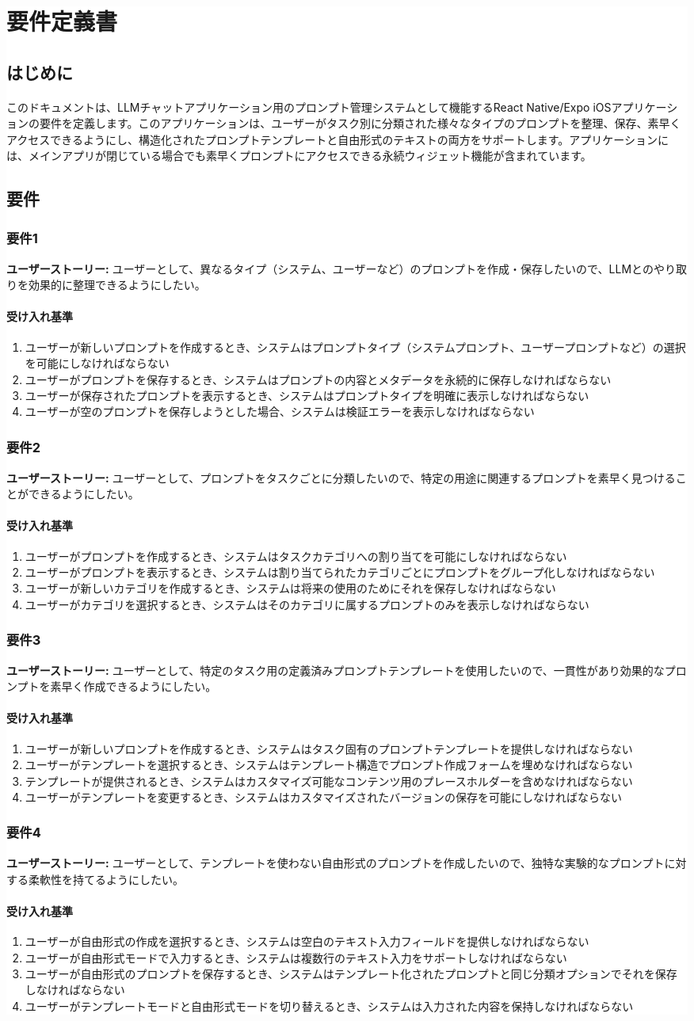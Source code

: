 # 要件定義書

## はじめに

このドキュメントは、LLMチャットアプリケーション用のプロンプト管理システムとして機能するReact Native/Expo iOSアプリケーションの要件を定義します。このアプリケーションは、ユーザーがタスク別に分類された様々なタイプのプロンプトを整理、保存、素早くアクセスできるようにし、構造化されたプロンプトテンプレートと自由形式のテキストの両方をサポートします。アプリケーションには、メインアプリが閉じている場合でも素早くプロンプトにアクセスできる永続ウィジェット機能が含まれています。

## 要件

### 要件1

**ユーザーストーリー:** ユーザーとして、異なるタイプ（システム、ユーザーなど）のプロンプトを作成・保存したいので、LLMとのやり取りを効果的に整理できるようにしたい。

#### 受け入れ基準

1. ユーザーが新しいプロンプトを作成するとき、システムはプロンプトタイプ（システムプロンプト、ユーザープロンプトなど）の選択を可能にしなければならない
2. ユーザーがプロンプトを保存するとき、システムはプロンプトの内容とメタデータを永続的に保存しなければならない
3. ユーザーが保存されたプロンプトを表示するとき、システムはプロンプトタイプを明確に表示しなければならない
4. ユーザーが空のプロンプトを保存しようとした場合、システムは検証エラーを表示しなければならない

### 要件2

**ユーザーストーリー:** ユーザーとして、プロンプトをタスクごとに分類したいので、特定の用途に関連するプロンプトを素早く見つけることができるようにしたい。

#### 受け入れ基準

1. ユーザーがプロンプトを作成するとき、システムはタスクカテゴリへの割り当てを可能にしなければならない
2. ユーザーがプロンプトを表示するとき、システムは割り当てられたカテゴリごとにプロンプトをグループ化しなければならない
3. ユーザーが新しいカテゴリを作成するとき、システムは将来の使用のためにそれを保存しなければならない
4. ユーザーがカテゴリを選択するとき、システムはそのカテゴリに属するプロンプトのみを表示しなければならない

### 要件3

**ユーザーストーリー:** ユーザーとして、特定のタスク用の定義済みプロンプトテンプレートを使用したいので、一貫性があり効果的なプロンプトを素早く作成できるようにしたい。

#### 受け入れ基準

1. ユーザーが新しいプロンプトを作成するとき、システムはタスク固有のプロンプトテンプレートを提供しなければならない
2. ユーザーがテンプレートを選択するとき、システムはテンプレート構造でプロンプト作成フォームを埋めなければならない
3. テンプレートが提供されるとき、システムはカスタマイズ可能なコンテンツ用のプレースホルダーを含めなければならない
4. ユーザーがテンプレートを変更するとき、システムはカスタマイズされたバージョンの保存を可能にしなければならない

### 要件4

**ユーザーストーリー:** ユーザーとして、テンプレートを使わない自由形式のプロンプトを作成したいので、独特な実験的なプロンプトに対する柔軟性を持てるようにしたい。

#### 受け入れ基準

1. ユーザーが自由形式の作成を選択するとき、システムは空白のテキスト入力フィールドを提供しなければならない
2. ユーザーが自由形式モードで入力するとき、システムは複数行のテキスト入力をサポートしなければならない
3. ユーザーが自由形式のプロンプトを保存するとき、システムはテンプレート化されたプロンプトと同じ分類オプションでそれを保存しなければならない
4. ユーザーがテンプレートモードと自由形式モードを切り替えるとき、システムは入力された内容を保持しなければならない
